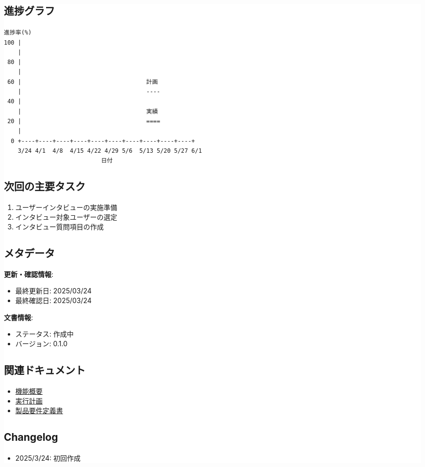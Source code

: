 ## 進捗グラフ

```
進捗率(%)
100 |
    |
 80 |
    |
 60 |                                    計画
    |                                    ----
 40 |
    |                                    実績
 20 |                                    ====
    |
  0 +----+----+----+----+----+----+----+----+----+----+
    3/24 4/1  4/8  4/15 4/22 4/29 5/6  5/13 5/20 5/27 6/1
                            日付
```

## 次回の主要タスク

1. ユーザーインタビューの実施準備
2. インタビュー対象ユーザーの選定
3. インタビュー質問項目の作成

## メタデータ

**更新・確認情報**:
- 最終更新日: 2025/03/24
- 最終確認日: 2025/03/24

**文書情報**:
- ステータス: 作成中
- バージョン: 0.1.0

## 関連ドキュメント

- [機能概要](./README.md)
- [実行計画](./PLAN.md)
- [製品要件定義書](./requirements/PRD.md)

## Changelog

- 2025/3/24: 初回作成